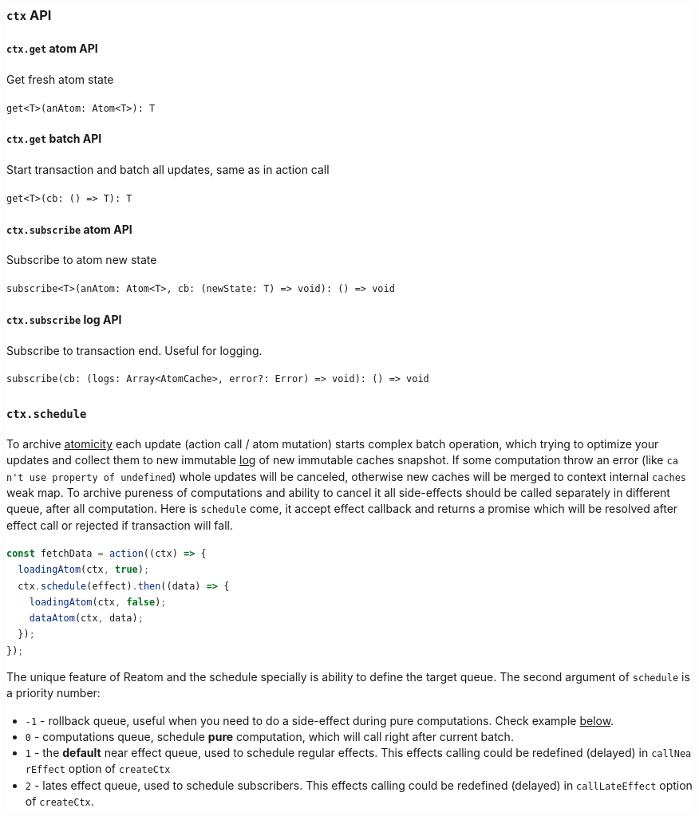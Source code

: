 ### `ctx` API

#### `ctx.get` atom API

Get fresh atom state

`get<T>(anAtom: Atom<T>): T`

#### `ctx.get` batch API

Start transaction and batch all updates, same as in action call

`get<T>(cb: () => T): T`

#### `ctx.subscribe` atom API

Subscribe to atom new state

`subscribe<T>(anAtom: Atom<T>, cb: (newState: T) => void): () => void`

#### `ctx.subscribe` log API

Subscribe to transaction end. Useful for logging.

`subscribe(cb: (logs: Array<AtomCache>, error?: Error) => void): () => void`

### `ctx.schedule`

To archive [atomicity](https://www.reatom.dev/general/what-is-state-manager#state) each update (action call / atom mutation) starts complex batch operation, which trying to optimize your updates and collect them to new immutable [log](#ctx.subscribe-log-API) of new immutable caches snapshot. If some computation throw an error (like `can't use property of undefined`) whole updates will be canceled, otherwise new caches will be merged to context internal `caches` weak map. To archive pureness of computations and ability to cancel it all side-effects should be called separately in different queue, after all computation. Here is `schedule` come, it accept effect callback and returns a promise which will be resolved after effect call or rejected if transaction will fall.

```ts
const fetchData = action((ctx) => {
  loadingAtom(ctx, true);
  ctx.schedule(effect).then((data) => {
    loadingAtom(ctx, false);
    dataAtom(ctx, data);
  });
});
```

The unique feature of Reatom and the schedule specially is ability to define the target queue. The second argument of `schedule` is a priority number:

- `-1` - rollback queue, useful when you need to do a side-effect during pure computations. Check example [below](#ctxschedule-rollback-api).
- `0` - computations queue, schedule **pure** computation, which will call right after current batch.
- `1` - the **default** near effect queue, used to schedule regular effects. This effects calling could be redefined (delayed) in `callNearEffect` option of `createCtx`
- `2` - lates effect queue, used to schedule subscribers. This effects calling could be redefined (delayed) in `callLateEffect` option of `createCtx`.
